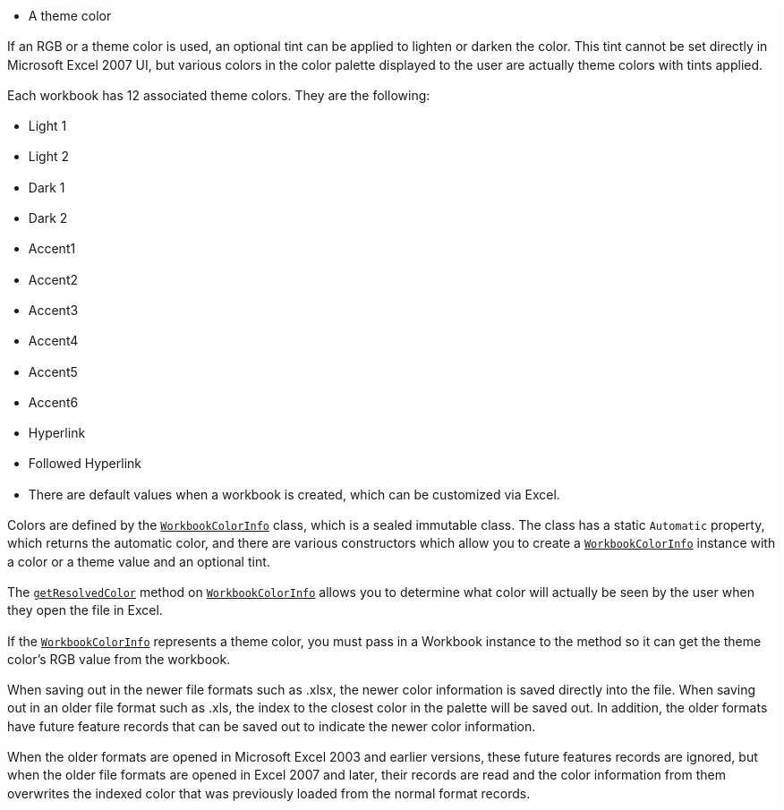 *   A theme color

If an RGB or a theme color is used, an optional tint can be applied to lighten or darken the color. This tint cannot be set directly in Microsoft Excel 2007 UI, but various colors in the color palette displayed to the user are actually theme colors with tints applied.

Each workbook has 12 associated theme colors. They are the following:

*   Light 1

*   Light 2

*   Dark 1

*   Dark 2

*   Accent1

*   Accent2

*   Accent3

*   Accent4

*   Accent5

*   Accent6

*   Hyperlink

*   Followed Hyperlink

*   There are default values when a workbook is created, which can be customized via Excel.

Colors are defined by the [`WorkbookColorInfo`]({environment:dvApiBaseUrl}/products/ignite-ui-angular/api/docs/typescript/latest/classes/workbookcolorinfo.html) class, which is a sealed immutable class. The class has a static `Automatic` property, which returns the automatic color, and there are various constructors which allow you to create a [`WorkbookColorInfo`]({environment:dvApiBaseUrl}/products/ignite-ui-angular/api/docs/typescript/latest/classes/workbookcolorinfo.html) instance with a color or a theme value and an optional tint.

The [`getResolvedColor`]({environment:dvApiBaseUrl}/products/ignite-ui-angular/api/docs/typescript/latest/classes/workbookcolorinfo.html#getresolvedcolor) method on [`WorkbookColorInfo`]({environment:dvApiBaseUrl}/products/ignite-ui-angular/api/docs/typescript/latest/classes/workbookcolorinfo.html) allows you to determine what color will actually be seen by the user when they open the file in Excel.

If the [`WorkbookColorInfo`]({environment:dvApiBaseUrl}/products/ignite-ui-angular/api/docs/typescript/latest/classes/workbookcolorinfo.html) represents a theme color, you must pass in a Workbook instance to the method so it can get the theme color’s RGB value from the workbook.

When saving out in the newer file formats such as .xlsx, the newer color information is saved directly into the file. When saving out in an older file format such as .xls, the index to the closest color in the palette will be saved out. In addition, the older formats have future feature records that can be saved out to indicate the newer color information.

When the older formats are opened in Microsoft Excel 2003 and earlier versions, these future features records are ignored, but when the older file formats are opened in Excel 2007 and later, their records are read and the color information from them overwrites the indexed color that was previously loaded from the normal format records.
